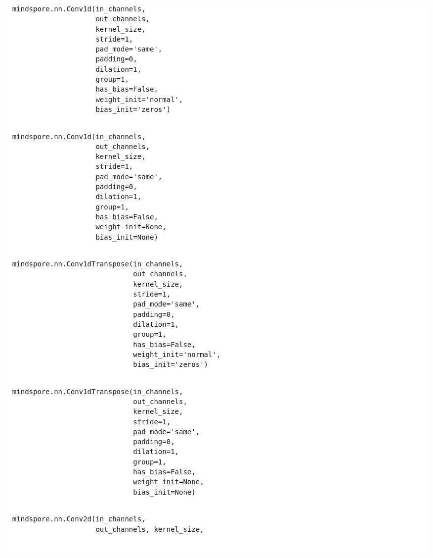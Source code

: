   <tr>
  <td><pre>
  mindspore.nn.Conv1d(in_channels,
                      out_channels,
                      kernel_size,
                      stride=1,
                      pad_mode='same',
                      padding=0,
                      dilation=1,
                      group=1,
                      has_bias=False,
                      weight_init='normal',
                      bias_init='zeros')
  </pre>
  </td>
  <td><pre>
  mindspore.nn.Conv1d(in_channels,
                      out_channels,
                      kernel_size,
                      stride=1,
                      pad_mode='same',
                      padding=0,
                      dilation=1,
                      group=1,
                      has_bias=False,
                      weight_init=None,
                      bias_init=None)
  </pre>
  </td>
  </tr>
  <tr>
  <td><pre>
  mindspore.nn.Conv1dTranspose(in_channels,
                               out_channels,
                               kernel_size,
                               stride=1,
                               pad_mode='same',
                               padding=0,
                               dilation=1,
                               group=1,
                               has_bias=False,
                               weight_init='normal',
                               bias_init='zeros')
  </pre>
  </td>
  <td><pre>
  mindspore.nn.Conv1dTranspose(in_channels,
                               out_channels,
                               kernel_size,
                               stride=1,
                               pad_mode='same',
                               padding=0,
                               dilation=1,
                               group=1,
                               has_bias=False,
                               weight_init=None,
                               bias_init=None)
  </pre>
  </td>
  </tr>
  <tr>
  <td><pre>
  mindspore.nn.Conv2d(in_channels,
                      out_channels, kernel_size,